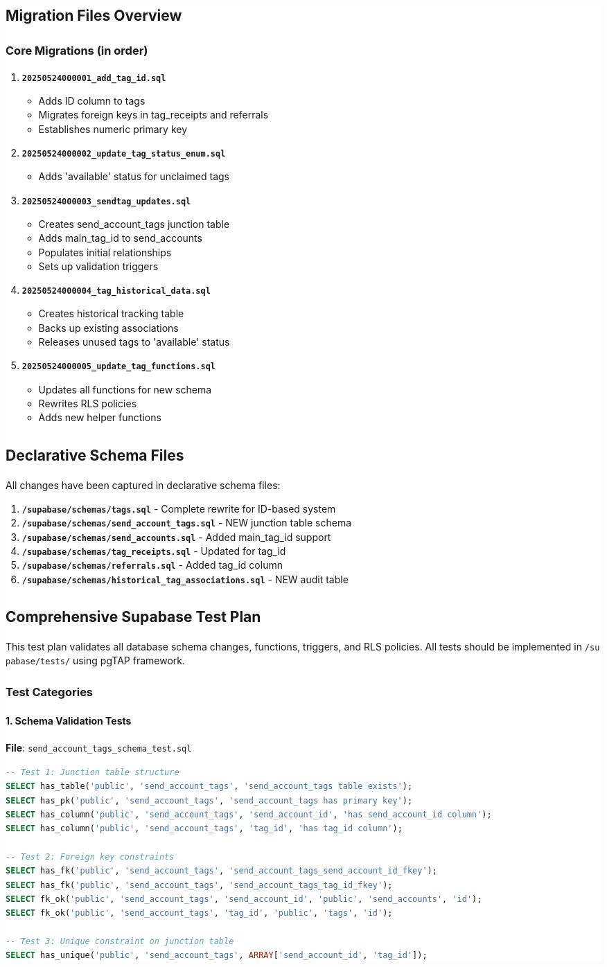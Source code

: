 ## Migration Files Overview

### Core Migrations (in order)

1. **`20250524000001_add_tag_id.sql`**
   - Adds ID column to tags
   - Migrates foreign keys in tag_receipts and referrals
   - Establishes numeric primary key

2. **`20250524000002_update_tag_status_enum.sql`**
   - Adds 'available' status for unclaimed tags

3. **`20250524000003_sendtag_updates.sql`**
   - Creates send_account_tags junction table
   - Adds main_tag_id to send_accounts
   - Populates initial relationships
   - Sets up validation triggers

4. **`20250524000004_tag_historical_data.sql`**
   - Creates historical tracking table
   - Backs up existing associations
   - Releases unused tags to 'available' status

5. **`20250524000005_update_tag_functions.sql`**
   - Updates all functions for new schema
   - Rewrites RLS policies
   - Adds new helper functions

## Declarative Schema Files

All changes have been captured in declarative schema files:

1. **`/supabase/schemas/tags.sql`** - Complete rewrite for ID-based system
2. **`/supabase/schemas/send_account_tags.sql`** - NEW junction table schema
3. **`/supabase/schemas/send_accounts.sql`** - Added main_tag_id support
4. **`/supabase/schemas/tag_receipts.sql`** - Updated for tag_id
5. **`/supabase/schemas/referrals.sql`** - Added tag_id column
6. **`/supabase/schemas/historical_tag_associations.sql`** - NEW audit table

## Comprehensive Supabase Test Plan

This test plan validates all database schema changes, functions, triggers, and RLS policies. All tests should be implemented in `/supabase/tests/` using pgTAP framework.

### Test Categories

#### **1. Schema Validation Tests**
**File**: `send_account_tags_schema_test.sql`

```sql
-- Test 1: Junction table structure
SELECT has_table('public', 'send_account_tags', 'send_account_tags table exists');
SELECT has_pk('public', 'send_account_tags', 'send_account_tags has primary key');
SELECT has_column('public', 'send_account_tags', 'send_account_id', 'has send_account_id column');
SELECT has_column('public', 'send_account_tags', 'tag_id', 'has tag_id column');

-- Test 2: Foreign key constraints
SELECT has_fk('public', 'send_account_tags', 'send_account_tags_send_account_id_fkey');
SELECT has_fk('public', 'send_account_tags', 'send_account_tags_tag_id_fkey');
SELECT fk_ok('public', 'send_account_tags', 'send_account_id', 'public', 'send_accounts', 'id');
SELECT fk_ok('public', 'send_account_tags', 'tag_id', 'public', 'tags', 'id');

-- Test 3: Unique constraint on junction table
SELECT has_unique('public', 'send_account_tags', ARRAY['send_account_id', 'tag_id']);

```